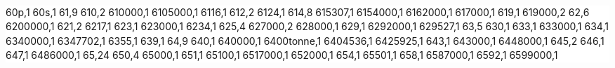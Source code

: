 60p,1
60s,1
61,9
610,2
610000,1
6105000,1
6116,1
612,2
6124,1
614,8
615307,1
6154000,1
6162000,1
617000,1
619,1
619000,2
62,6
6200000,1
621,2
6217,1
623,1
623000,1
6234,1
625,4
627000,2
628000,1
629,1
6292000,1
629527,1
63,5
630,1
633,1
633000,1
634,1
6340000,1
6347702,1
6355,1
639,1
64,9
640,1
640000,1
6400tonne,1
6404536,1
6425925,1
643,1
643000,1
6448000,1
645,2
646,1
647,1
6486000,1
65,24
650,4
65000,1
651,1
65100,1
6517000,1
652000,1
654,1
65501,1
658,1
6587000,1
6592,1
6599000,1